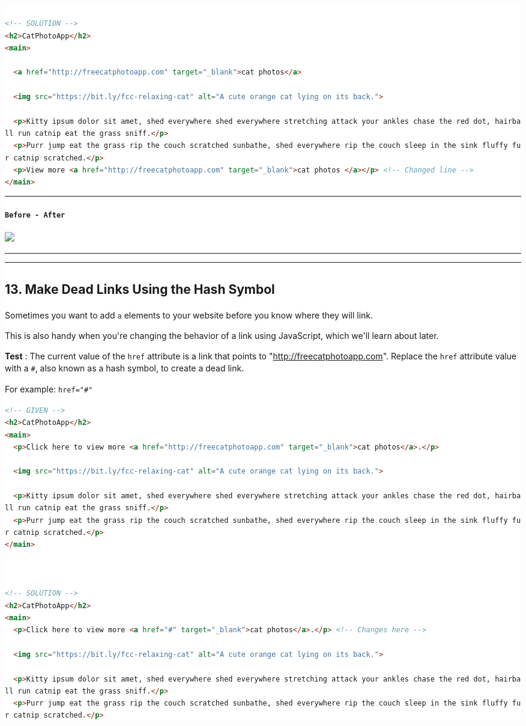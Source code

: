 ```html

<!-- SOLUTION -->
<h2>CatPhotoApp</h2>
<main>

  <a href="http://freecatphotoapp.com" target="_blank">cat photos</a>

  <img src="https://bit.ly/fcc-relaxing-cat" alt="A cute orange cat lying on its back.">

  <p>Kitty ipsum dolor sit amet, shed everywhere shed everywhere stretching attack your ankles chase the red dot, hairball run catnip eat the grass sniff.</p>
  <p>Purr jump eat the grass rip the couch scratched sunbathe, shed everywhere rip the couch sleep in the sink fluffy fur catnip scratched.</p>
  <p>View more <a href="http://freecatphotoapp.com" target="_blank">cat photos </a></p> <!-- Changed line -->
</main>
```
--------------
#### `Before - After`
![](http://i68.tinypic.com/rh31pg.png)

--------------
--------------
## 13. Make Dead Links Using the Hash Symbol
Sometimes you want to add `a` elements to your website before you know where they will link.

This is also handy when you're changing the behavior of a link using JavaScript, which we'll learn about later.

**Test** : The current value of the `href` attribute is a link that points to "http://freecatphotoapp.com". Replace the `href` attribute value with a `#`, also known as a hash symbol, to create a dead link.

For example: `href="#"`

```html
<!-- GIVEN -->
<h2>CatPhotoApp</h2>
<main>
  <p>Click here to view more <a href="http://freecatphotoapp.com" target="_blank">cat photos</a>.</p>

  <img src="https://bit.ly/fcc-relaxing-cat" alt="A cute orange cat lying on its back.">

  <p>Kitty ipsum dolor sit amet, shed everywhere shed everywhere stretching attack your ankles chase the red dot, hairball run catnip eat the grass sniff.</p>
  <p>Purr jump eat the grass rip the couch scratched sunbathe, shed everywhere rip the couch sleep in the sink fluffy fur catnip scratched.</p>
</main>



<!-- SOLUTION -->
<h2>CatPhotoApp</h2>
<main>
  <p>Click here to view more <a href="#" target="_blank">cat photos</a>.</p> <!-- Changes here -->

  <img src="https://bit.ly/fcc-relaxing-cat" alt="A cute orange cat lying on its back.">

  <p>Kitty ipsum dolor sit amet, shed everywhere shed everywhere stretching attack your ankles chase the red dot, hairball run catnip eat the grass sniff.</p>
  <p>Purr jump eat the grass rip the couch scratched sunbathe, shed everywhere rip the couch sleep in the sink fluffy fur catnip scratched.</p>
```